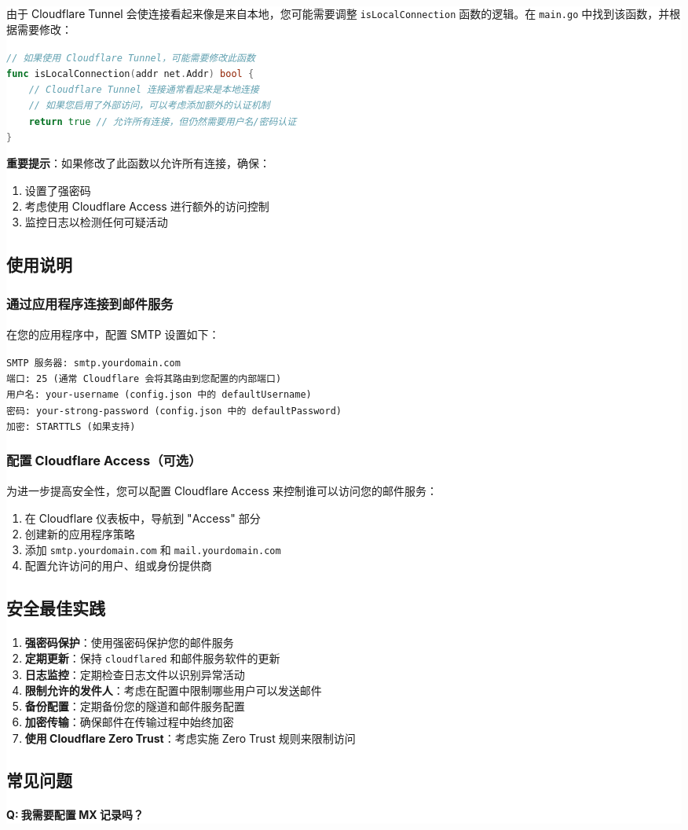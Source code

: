由于 Cloudflare Tunnel 会使连接看起来像是来自本地，您可能需要调整 `isLocalConnection` 函数的逻辑。在 `main.go` 中找到该函数，并根据需要修改：

```go
// 如果使用 Cloudflare Tunnel，可能需要修改此函数
func isLocalConnection(addr net.Addr) bool {
    // Cloudflare Tunnel 连接通常看起来是本地连接
    // 如果您启用了外部访问，可以考虑添加额外的认证机制
    return true // 允许所有连接，但仍然需要用户名/密码认证
}
```

**重要提示**：如果修改了此函数以允许所有连接，确保：
1. 设置了强密码
2. 考虑使用 Cloudflare Access 进行额外的访问控制
3. 监控日志以检测任何可疑活动

## 使用说明

### 通过应用程序连接到邮件服务

在您的应用程序中，配置 SMTP 设置如下：

```
SMTP 服务器: smtp.yourdomain.com
端口: 25 (通常 Cloudflare 会将其路由到您配置的内部端口)
用户名: your-username (config.json 中的 defaultUsername)
密码: your-strong-password (config.json 中的 defaultPassword)
加密: STARTTLS (如果支持)
```

### 配置 Cloudflare Access（可选）

为进一步提高安全性，您可以配置 Cloudflare Access 来控制谁可以访问您的邮件服务：

1. 在 Cloudflare 仪表板中，导航到 "Access" 部分
2. 创建新的应用程序策略
3. 添加 `smtp.yourdomain.com` 和 `mail.yourdomain.com`
4. 配置允许访问的用户、组或身份提供商

## 安全最佳实践

1. **强密码保护**：使用强密码保护您的邮件服务
2. **定期更新**：保持 `cloudflared` 和邮件服务软件的更新
3. **日志监控**：定期检查日志文件以识别异常活动
4. **限制允许的发件人**：考虑在配置中限制哪些用户可以发送邮件
5. **备份配置**：定期备份您的隧道和邮件服务配置
6. **加密传输**：确保邮件在传输过程中始终加密
7. **使用 Cloudflare Zero Trust**：考虑实施 Zero Trust 规则来限制访问

## 常见问题

**Q: 我需要配置 MX 记录吗？**
